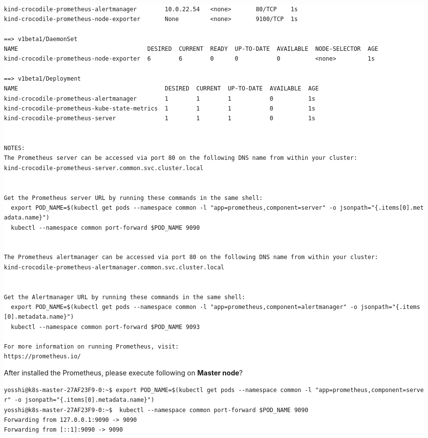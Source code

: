 ```
kind-crocodile-prometheus-alertmanager        10.0.22.54   <none>       80/TCP    1s
kind-crocodile-prometheus-node-exporter       None         <none>       9100/TCP  1s

==> v1beta1/DaemonSet
NAME                                     DESIRED  CURRENT  READY  UP-TO-DATE  AVAILABLE  NODE-SELECTOR  AGE
kind-crocodile-prometheus-node-exporter  6        6        0      0           0          <none>         1s

==> v1beta1/Deployment
NAME                                          DESIRED  CURRENT  UP-TO-DATE  AVAILABLE  AGE
kind-crocodile-prometheus-alertmanager        1        1        1           0          1s
kind-crocodile-prometheus-kube-state-metrics  1        1        1           0          1s
kind-crocodile-prometheus-server              1        1        1           0          1s


NOTES:
The Prometheus server can be accessed via port 80 on the following DNS name from within your cluster:
kind-crocodile-prometheus-server.common.svc.cluster.local


Get the Prometheus server URL by running these commands in the same shell:
  export POD_NAME=$(kubectl get pods --namespace common -l "app=prometheus,component=server" -o jsonpath="{.items[0].metadata.name}")
  kubectl --namespace common port-forward $POD_NAME 9090


The Prometheus alertmanager can be accessed via port 80 on the following DNS name from within your cluster:
kind-crocodile-prometheus-alertmanager.common.svc.cluster.local


Get the Alertmanager URL by running these commands in the same shell:
  export POD_NAME=$(kubectl get pods --namespace common -l "app=prometheus,component=alertmanager" -o jsonpath="{.items[0].metadata.name}")
  kubectl --namespace common port-forward $POD_NAME 9093

For more information on running Prometheus, visit:
https://prometheus.io/
```

After installed the Prometheus, please execute following on **Master node**?

```
yosshi@k8s-master-27AF23F9-0:~$ export POD_NAME=$(kubectl get pods --namespace common -l "app=prometheus,component=server" -o jsonpath="{.items[0].metadata.name}")
yosshi@k8s-master-27AF23F9-0:~$  kubectl --namespace common port-forward $POD_NAME 9090
Forwarding from 127.0.0.1:9090 -> 9090
Forwarding from [::1]:9090 -> 9090
```

